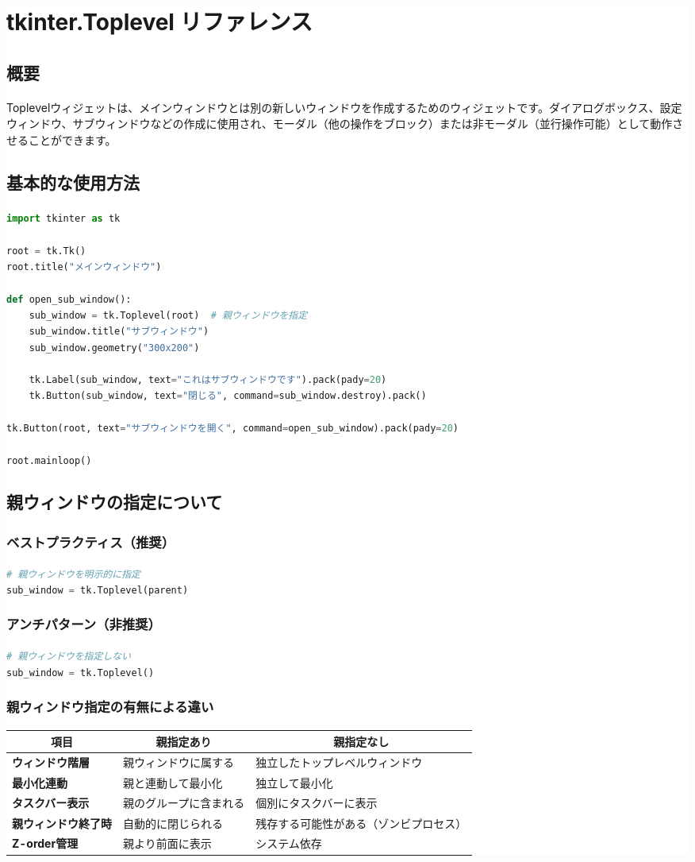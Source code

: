 # tkinter.Toplevel リファレンス

## 概要

Toplevelウィジェットは、メインウィンドウとは別の新しいウィンドウを作成するためのウィジェットです。ダイアログボックス、設定ウィンドウ、サブウィンドウなどの作成に使用され、モーダル（他の操作をブロック）または非モーダル（並行操作可能）として動作させることができます。

## 基本的な使用方法

```python
import tkinter as tk

root = tk.Tk()
root.title("メインウィンドウ")

def open_sub_window():
    sub_window = tk.Toplevel(root)  # 親ウィンドウを指定
    sub_window.title("サブウィンドウ")
    sub_window.geometry("300x200")
    
    tk.Label(sub_window, text="これはサブウィンドウです").pack(pady=20)
    tk.Button(sub_window, text="閉じる", command=sub_window.destroy).pack()

tk.Button(root, text="サブウィンドウを開く", command=open_sub_window).pack(pady=20)

root.mainloop()
```

## 親ウィンドウの指定について

### ベストプラクティス（推奨）

```python
# 親ウィンドウを明示的に指定
sub_window = tk.Toplevel(parent)
```

### アンチパターン（非推奨）

```python
# 親ウィンドウを指定しない
sub_window = tk.Toplevel()
```

### 親ウィンドウ指定の有無による違い

| 項目 | 親指定あり | 親指定なし |
|------|------------|------------|
| **ウィンドウ階層** | 親ウィンドウに属する | 独立したトップレベルウィンドウ |
| **最小化連動** | 親と連動して最小化 | 独立して最小化 |
| **タスクバー表示** | 親のグループに含まれる | 個別にタスクバーに表示 |
| **親ウィンドウ終了時** | 自動的に閉じられる | 残存する可能性がある（ゾンビプロセス） |
| **Z-order管理** | 親より前面に表示 | システム依存 |
